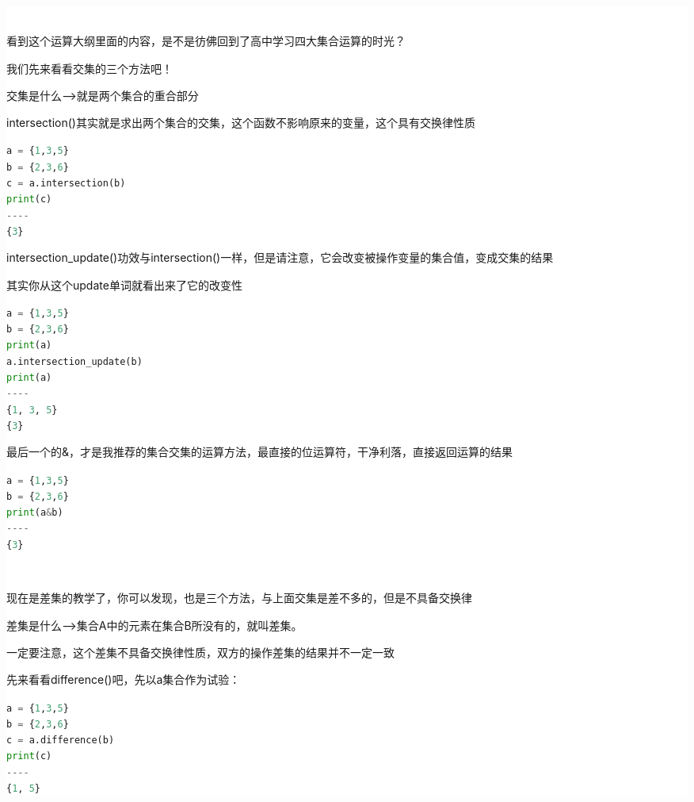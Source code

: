 &nbsp;

看到这个运算大纲里面的内容，是不是彷佛回到了高中学习四大集合运算的时光？

我们先来看看交集的三个方法吧！

交集是什么-->就是两个集合的重合部分

intersection()其实就是求出两个集合的交集，这个函数不影响原来的变量，这个具有交换律性质

```python
a = {1,3,5}
b = {2,3,6}
c = a.intersection(b)
print(c)
----
{3}
```

intersection_update()功效与intersection()一样，但是请注意，它会改变被操作变量的集合值，变成交集的结果

其实你从这个update单词就看出来了它的改变性

```python
a = {1,3,5}
b = {2,3,6}
print(a)
a.intersection_update(b)
print(a)
----
{1, 3, 5}
{3}
```

最后一个的&，才是我推荐的集合交集的运算方法，最直接的位运算符，干净利落，直接返回运算的结果

```python
a = {1,3,5}
b = {2,3,6}
print(a&b)
----
{3}
```

&nbsp;

现在是差集的教学了，你可以发现，也是三个方法，与上面交集是差不多的，但是不具备交换律

差集是什么-->集合A中的元素在集合B所没有的，就叫差集。

一定要注意，这个差集不具备交换律性质，双方的操作差集的结果并不一定一致

先来看看difference()吧，先以a集合作为试验：

```python
a = {1,3,5}
b = {2,3,6}
c = a.difference(b)
print(c)
----
{1, 5}
```
